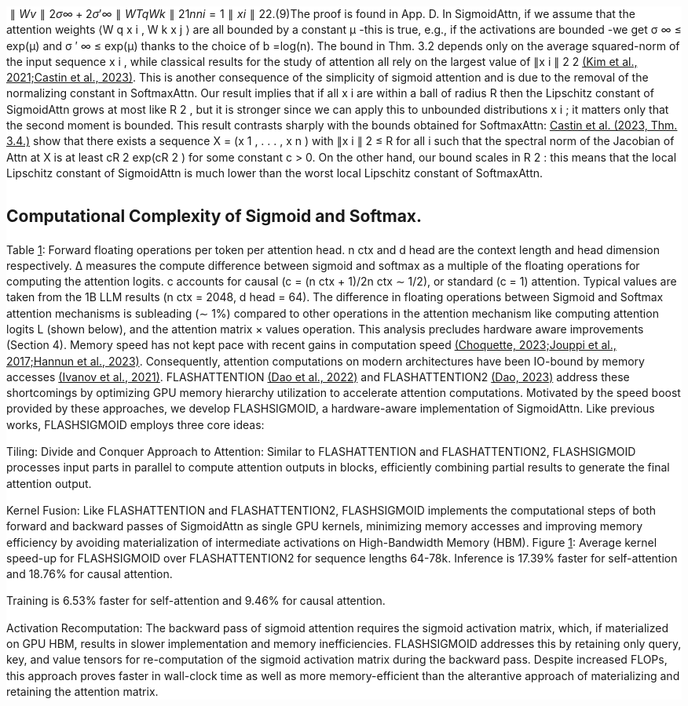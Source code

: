 $∥W v ∥ 2 σ ∞ + 2σ ′ ∞ ∥W T q W k ∥ 2 1 n n i=1 ∥x i ∥ 2 2 . (9$$)$The proof is found in App. D. In SigmoidAttn, if we assume that the attention weights ⟨W q x i , W k x j ⟩ are all bounded by a constant µ -this is true, e.g., if the activations are bounded -we get σ ∞ ≤ exp(µ) and σ ′ ∞ ≤ exp(µ) thanks to the choice of b =log(n). The bound in Thm. 3.2 depends only on the average squared-norm of the input sequence x i , while classical results for the study of attention all rely on the largest value of ∥x i ∥ 2 2 [(Kim et al., 2021;](#b35)[Castin et al., 2023)](#b6). This is another consequence of the simplicity of sigmoid attention and is due to the removal of the normalizing constant in SoftmaxAttn. Our result implies that if all x i are within a ball of radius R then the Lipschitz constant of SigmoidAttn grows at most like R 2 , but it is stronger since we can apply this to unbounded distributions x i ; it matters only that the second moment is bounded. This result contrasts sharply with the bounds obtained for SoftmaxAttn: [Castin et al. (2023, Thm. 3.4.)](#) show that there exists a sequence X = (x 1 , . . . , x n ) with ∥x i ∥ 2 ≤ R for all i such that the spectral norm of the Jacobian of Attn at X is at least cR 2 exp(cR 2 ) for some constant c > 0. On the other hand, our bound scales in R 2 : this means that the local Lipschitz constant of SigmoidAttn is much lower than the worst local Lipschitz constant of SoftmaxAttn.


## Computational Complexity of Sigmoid and Softmax.

Table [1](#): Forward floating operations per token per attention head. n ctx and d head are the context length and head dimension respectively. ∆ measures the compute difference between sigmoid and softmax as a multiple of the floating operations for computing the attention logits. c accounts for causal (c = (n ctx + 1)/2n ctx ∼ 1/2), or standard (c = 1) attention. Typical values are taken from the 1B LLM results (n ctx = 2048, d head = 64). The difference in floating operations between Sigmoid and Softmax attention mechanisms is subleading (∼ 1%) compared to other operations in the attention mechanism like computing attention logits L (shown below), and the attention matrix × values operation. This analysis precludes hardware aware improvements (Section 4). Memory speed has not kept pace with recent gains in computation speed [(Choquette, 2023;](#b9)[Jouppi et al., 2017;](#b33)[Hannun et al., 2023)](#b25). Consequently, attention computations on modern architectures have been IO-bound by memory accesses [(Ivanov et al., 2021)](#b31). FLASHATTENTION [(Dao et al., 2022)](#b15) and FLASHATTENTION2 [(Dao, 2023)](#) address these shortcomings by optimizing GPU memory hierarchy utilization to accelerate attention computations. Motivated by the speed boost provided by these approaches, we develop FLASHSIGMOID, a hardware-aware implementation of SigmoidAttn. Like previous works, FLASHSIGMOID employs three core ideas:

Tiling: Divide and Conquer Approach to Attention: Similar to FLASHATTENTION and FLASHATTENTION2, FLASHSIGMOID processes input parts in parallel to compute attention outputs in blocks, efficiently combining partial results to generate the final attention output.

Kernel Fusion: Like FLASHATTENTION and FLASHATTENTION2, FLASHSIGMOID implements the computational steps of both forward and backward passes of SigmoidAttn as single GPU kernels, minimizing memory accesses and improving memory efficiency by avoiding materialization of intermediate activations on High-Bandwidth Memory (HBM). Figure [1](#): Average kernel speed-up for FLASHSIGMOID over FLASHATTENTION2 for sequence lengths 64-78k. Inference is 17.39% faster for self-attention and 18.76% for causal attention.

Training is 6.53% faster for self-attention and 9.46% for causal attention.

Activation Recomputation: The backward pass of sigmoid attention requires the sigmoid activation matrix, which, if materialized on GPU HBM, results in slower implementation and memory inefficiencies. FLASHSIGMOID addresses this by retaining only query, key, and value tensors for re-computation of the sigmoid activation matrix during the backward pass. Despite increased FLOPs, this approach proves faster in wall-clock time as well as more memory-efficient than the alterantive approach of materializing and retaining the attention matrix.
